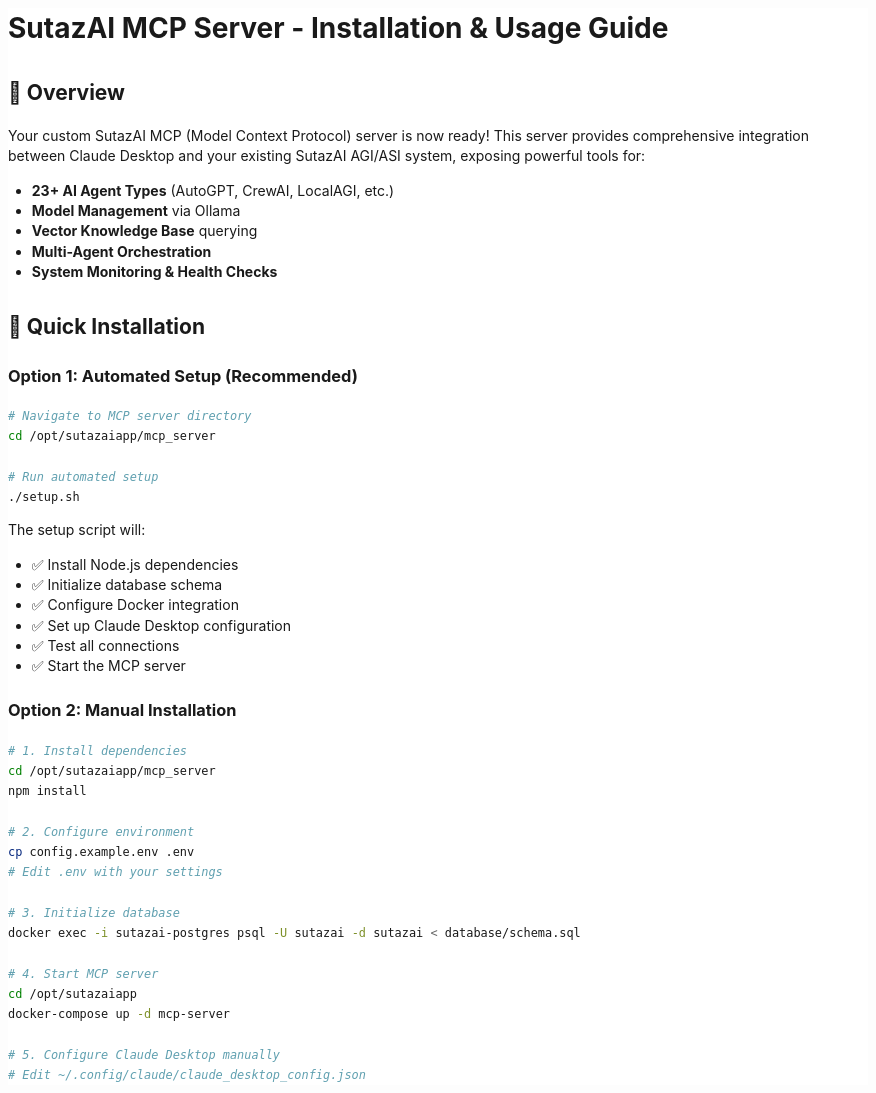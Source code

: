 # SutazAI MCP Server - Installation & Usage Guide

## 🎯 Overview

Your custom SutazAI MCP (Model Context Protocol) server is now ready! This server provides comprehensive integration between Claude Desktop and your existing SutazAI AGI/ASI system, exposing powerful tools for:

- **23+ AI Agent Types** (AutoGPT, CrewAI, LocalAGI, etc.)
- **Model Management** via Ollama
- **Vector Knowledge Base** querying
- **Multi-Agent Orchestration**
- **System Monitoring & Health Checks**

## 🚀 Quick Installation

### Option 1: Automated Setup (Recommended)

```bash
# Navigate to MCP server directory
cd /opt/sutazaiapp/mcp_server

# Run automated setup
./setup.sh
```

The setup script will:
- ✅ Install Node.js dependencies
- ✅ Initialize database schema
- ✅ Configure Docker integration  
- ✅ Set up Claude Desktop configuration
- ✅ Test all connections
- ✅ Start the MCP server

### Option 2: Manual Installation

```bash
# 1. Install dependencies
cd /opt/sutazaiapp/mcp_server
npm install

# 2. Configure environment
cp config.example.env .env
# Edit .env with your settings

# 3. Initialize database
docker exec -i sutazai-postgres psql -U sutazai -d sutazai < database/schema.sql

# 4. Start MCP server
cd /opt/sutazaiapp
docker-compose up -d mcp-server

# 5. Configure Claude Desktop manually
# Edit ~/.config/claude/claude_desktop_config.json
```
